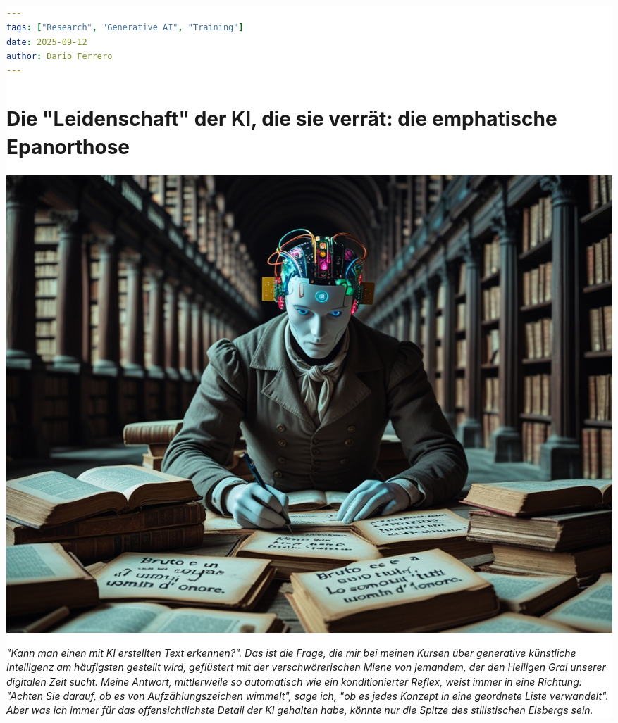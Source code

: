 ```yaml
---
tags: ["Research", "Generative AI", "Training"]
date: 2025-09-12
author: Dario Ferrero
---
```


# Die "Leidenschaft" der KI, die sie verrät: die emphatische Epanorthose
![ai-Shakespear.jpg](ai-Shakespear.jpg)

*"Kann man einen mit KI erstellten Text erkennen?". Das ist die Frage, die mir bei meinen Kursen über generative künstliche Intelligenz am häufigsten gestellt wird, geflüstert mit der verschwörerischen Miene von jemandem, der den Heiligen Gral unserer digitalen Zeit sucht. Meine Antwort, mittlerweile so automatisch wie ein konditionierter Reflex, weist immer in eine Richtung: "Achten Sie darauf, ob es von Aufzählungszeichen wimmelt", sage ich, "ob es jedes Konzept in eine geordnete Liste verwandelt". Aber was ich immer für das offensichtlichste Detail der KI gehalten habe, könnte nur die Spitze des stilistischen Eisbergs sein.*
